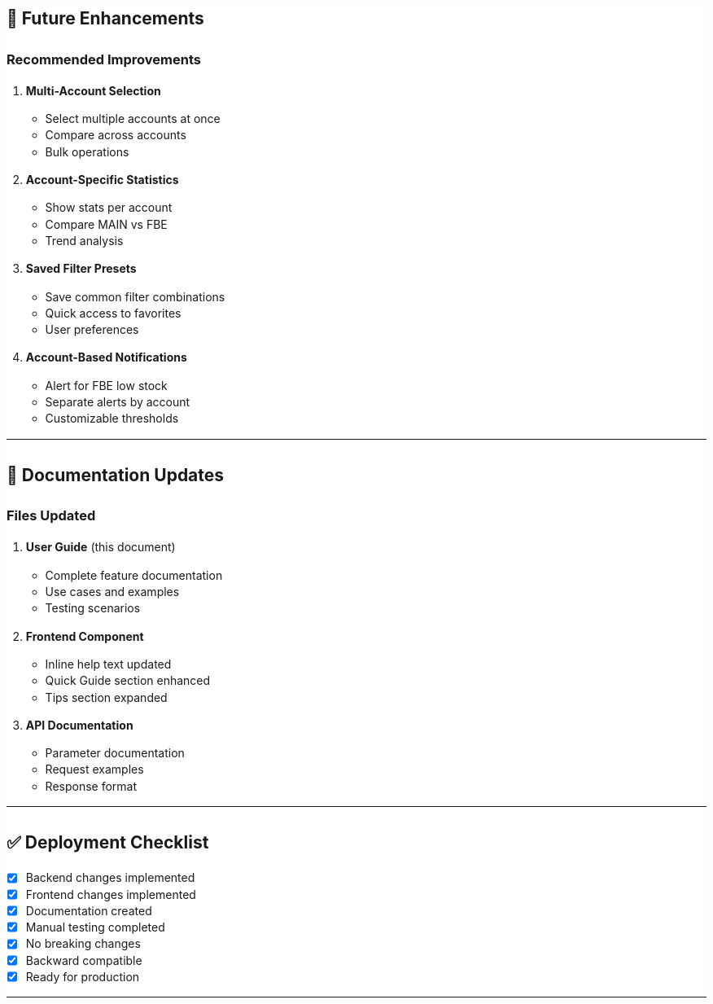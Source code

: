 ## 🚀 Future Enhancements

### Recommended Improvements

1. **Multi-Account Selection**
   - Select multiple accounts at once
   - Compare across accounts
   - Bulk operations

2. **Account-Specific Statistics**
   - Show stats per account
   - Compare MAIN vs FBE
   - Trend analysis

3. **Saved Filter Presets**
   - Save common filter combinations
   - Quick access to favorites
   - User preferences

4. **Account-Based Notifications**
   - Alert for FBE low stock
   - Separate alerts by account
   - Customizable thresholds

---

## 📝 Documentation Updates

### Files Updated

1. **User Guide** (this document)
   - Complete feature documentation
   - Use cases and examples
   - Testing scenarios

2. **Frontend Component**
   - Inline help text updated
   - Quick Guide section enhanced
   - Tips section expanded

3. **API Documentation**
   - Parameter documentation
   - Request examples
   - Response format

---

## ✅ Deployment Checklist

- [x] Backend changes implemented
- [x] Frontend changes implemented
- [x] Documentation created
- [x] Manual testing completed
- [x] No breaking changes
- [x] Backward compatible
- [x] Ready for production

---